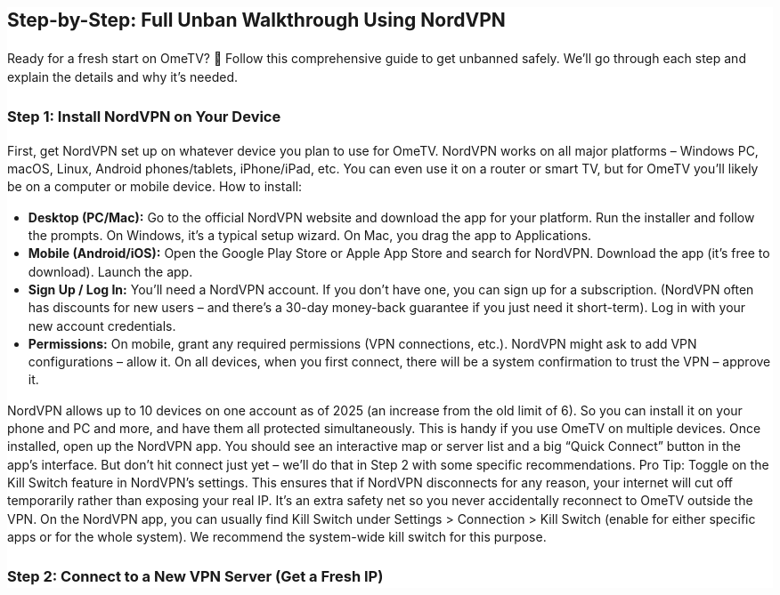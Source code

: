 <h2>Step-by-Step: Full Unban Walkthrough Using NordVPN</h2>
<p>Ready for a fresh start on OmeTV? 🙌 Follow this comprehensive guide to get unbanned safely. We’ll go through each step and explain the details and why it’s needed.</p>
<h3>Step 1: Install NordVPN on Your Device</h3>
<p>First, get NordVPN set up on whatever device you plan to use for OmeTV. NordVPN works on all major platforms – Windows PC, macOS, Linux, Android phones/tablets, iPhone/iPad, etc. You can even use it on a router or smart TV, but for OmeTV you’ll likely be on a computer or mobile device. How to install:</p>
<ul>
  <li><strong>Desktop (PC/Mac):</strong> Go to the official NordVPN website and download the app for your platform. Run the installer and follow the prompts. On Windows, it’s a typical setup wizard. On Mac, you drag the app to Applications.</li>
  <li><strong>Mobile (Android/iOS):</strong> Open the Google Play Store or Apple App Store and search for NordVPN. Download the app (it’s free to download). Launch the app.</li>
  <li><strong>Sign Up / Log In:</strong> You’ll need a NordVPN account. If you don’t have one, you can sign up for a subscription. (NordVPN often has discounts for new users – and there’s a 30-day money-back guarantee if you just need it short-term). Log in with your new account credentials.</li>
  <li><strong>Permissions:</strong> On mobile, grant any required permissions (VPN connections, etc.). NordVPN might ask to add VPN configurations – allow it. On all devices, when you first connect, there will be a system confirmation to trust the VPN – approve it.</li>
</ul>
<p>NordVPN allows up to 10 devices on one account as of 2025 (an increase from the old limit of 6). So you can install it on your phone and PC and more, and have them all protected simultaneously. This is handy if you use OmeTV on multiple devices. Once installed, open up the NordVPN app. You should see an interactive map or server list and a big “Quick Connect” button in the app’s interface. But don’t hit connect just yet – we’ll do that in Step 2 with some specific recommendations. Pro Tip: Toggle on the Kill Switch feature in NordVPN’s settings. This ensures that if NordVPN disconnects for any reason, your internet will cut off temporarily rather than exposing your real IP. It’s an extra safety net so you never accidentally reconnect to OmeTV outside the VPN. On the NordVPN app, you can usually find Kill Switch under Settings > Connection > Kill Switch (enable for either specific apps or for the whole system). We recommend the system-wide kill switch for this purpose.</p>
<h3>Step 2: Connect to a New VPN Server (Get a Fresh IP)</h3>